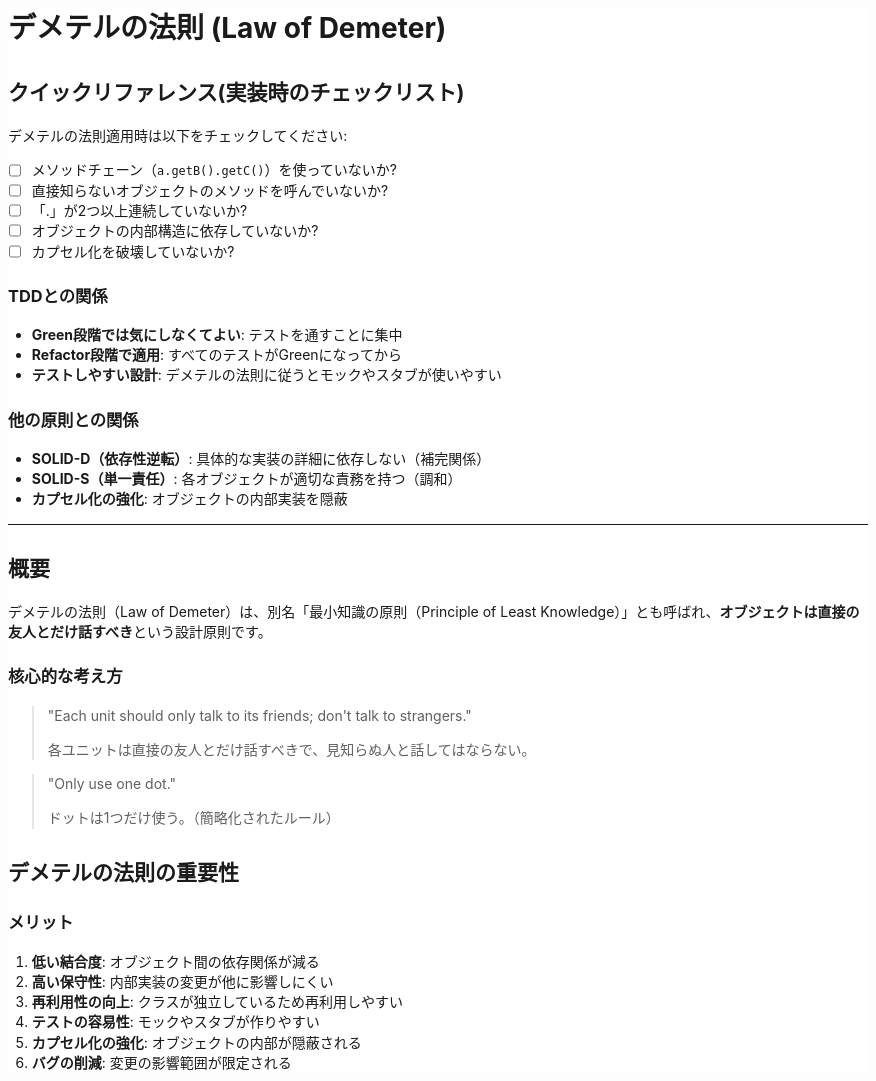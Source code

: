 # デメテルの法則 (Law of Demeter)

## クイックリファレンス(実装時のチェックリスト)

デメテルの法則適用時は以下をチェックしてください:

- [ ] メソッドチェーン（`a.getB().getC()`）を使っていないか?
- [ ] 直接知らないオブジェクトのメソッドを呼んでいないか?
- [ ] 「.」が2つ以上連続していないか?
- [ ] オブジェクトの内部構造に依存していないか?
- [ ] カプセル化を破壊していないか?

### TDDとの関係
- **Green段階では気にしなくてよい**: テストを通すことに集中
- **Refactor段階で適用**: すべてのテストがGreenになってから
- **テストしやすい設計**: デメテルの法則に従うとモックやスタブが使いやすい

### 他の原則との関係
- **SOLID-D（依存性逆転）**: 具体的な実装の詳細に依存しない（補完関係）
- **SOLID-S（単一責任）**: 各オブジェクトが適切な責務を持つ（調和）
- **カプセル化の強化**: オブジェクトの内部実装を隠蔽

---

## 概要

デメテルの法則（Law of Demeter）は、別名「最小知識の原則（Principle of Least Knowledge）」とも呼ばれ、**オブジェクトは直接の友人とだけ話すべき**という設計原則です。

### 核心的な考え方

> "Each unit should only talk to its friends; don't talk to strangers."
>
> 各ユニットは直接の友人とだけ話すべきで、見知らぬ人と話してはならない。

> "Only use one dot."
>
> ドットは1つだけ使う。（簡略化されたルール）

## デメテルの法則の重要性

### メリット

1. **低い結合度**: オブジェクト間の依存関係が減る
2. **高い保守性**: 内部実装の変更が他に影響しにくい
3. **再利用性の向上**: クラスが独立しているため再利用しやすい
4. **テストの容易性**: モックやスタブが作りやすい
5. **カプセル化の強化**: オブジェクトの内部が隠蔽される
6. **バグの削減**: 変更の影響範囲が限定される
